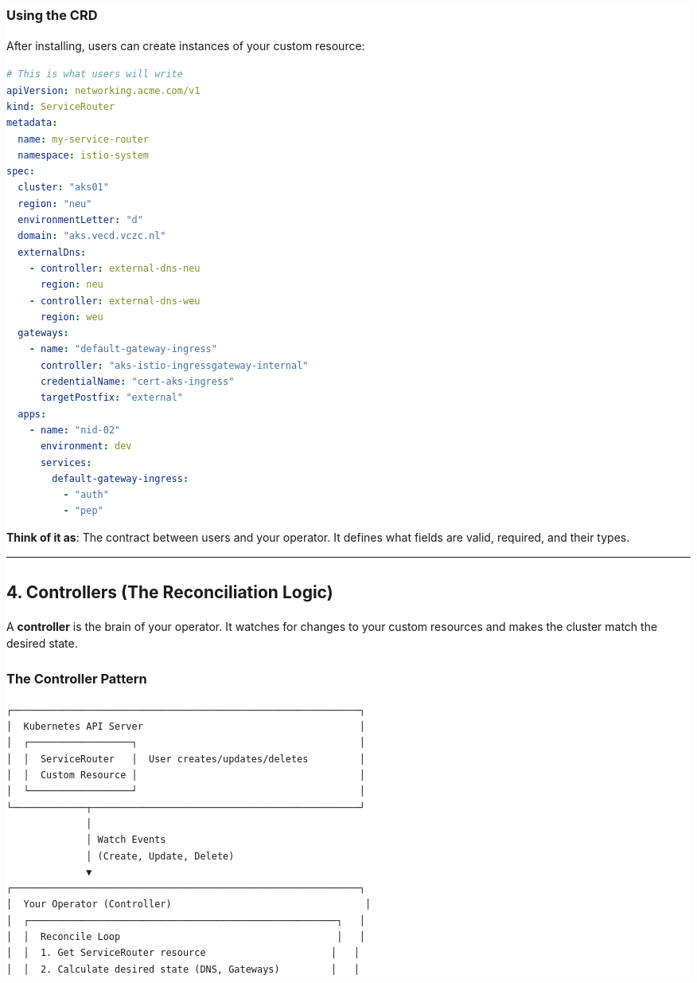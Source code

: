 ### Using the CRD

After installing, users can create instances of your custom resource:

```yaml
# This is what users will write
apiVersion: networking.acme.com/v1
kind: ServiceRouter
metadata:
  name: my-service-router
  namespace: istio-system
spec:
  cluster: "aks01"
  region: "neu"
  environmentLetter: "d"
  domain: "aks.vecd.vczc.nl"
  externalDns:
    - controller: external-dns-neu
      region: neu
    - controller: external-dns-weu
      region: weu
  gateways:
    - name: "default-gateway-ingress"
      controller: "aks-istio-ingressgateway-internal"
      credentialName: "cert-aks-ingress"
      targetPostfix: "external"
  apps:
    - name: "nid-02"
      environment: dev
      services:
        default-gateway-ingress:
          - "auth"
          - "pep"
```

**Think of it as**: The contract between users and your operator. It defines what fields are valid, required, and their types.

---

## 4. Controllers (The Reconciliation Logic)

A **controller** is the brain of your operator. It watches for changes to your custom resources and makes the cluster match the desired state.

### The Controller Pattern

```
┌─────────────────────────────────────────────────────────────┐
│  Kubernetes API Server                                      │
│  ┌──────────────────┐                                       │
│  │  ServiceRouter   │  User creates/updates/deletes         │
│  │  Custom Resource │                                       │
│  └──────────────────┘                                       │
└─────────────┬───────────────────────────────────────────────┘
              │
              │ Watch Events
              │ (Create, Update, Delete)
              ▼
┌─────────────────────────────────────────────────────────────┐
│  Your Operator (Controller)                                  │
│  ┌──────────────────────────────────────────────────────┐   │
│  │  Reconcile Loop                                      │   │
│  │  1. Get ServiceRouter resource                      │   │
│  │  2. Calculate desired state (DNS, Gateways)         │   │
```